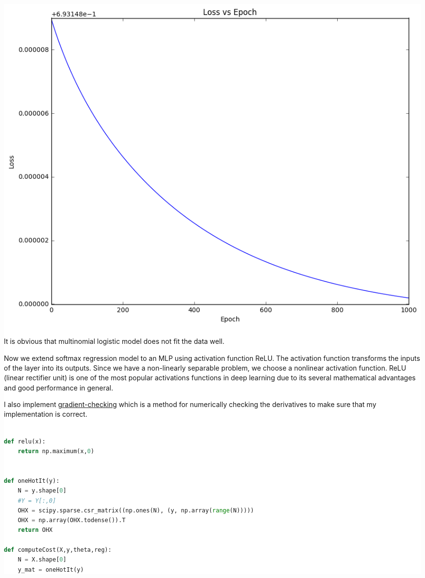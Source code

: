 ![png](/assets/output_25_0.png)


It is obvious that multinomial logistic model does not fit the data well. 

Now we extend softmax regression model to an MLP using activation function ReLU. The activation function transforms the inputs of the layer into its outputs. Since we have a non-linearly separable problem, we choose a nonlinear activation function. ReLU (linear rectifier unit) is one of the most popular activations functions in deep learning due to its several mathematical advantages and good performance in general.

I also implement [gradient-checking](http://ufldl.stanford.edu/wiki/index.php/Gradient_checking_and_advanced_optimization) which is a method for numerically checking the derivatives to make sure that my implementation is correct.



```python

def relu(x):
    return np.maximum(x,0)


def oneHotIt(y):
    N = y.shape[0]
    #Y = Y[:,0]
    OHX = scipy.sparse.csr_matrix((np.ones(N), (y, np.array(range(N)))))
    OHX = np.array(OHX.todense()).T
    return OHX

def computeCost(X,y,theta,reg):
    N = X.shape[0]
    y_mat = oneHotIt(y)
```